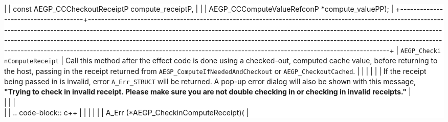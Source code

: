 |                                     |     const AEGP_CCCheckoutReceiptP   compute_receiptP,                                                                                                                                                                                                                                                                                                                                                                                                                                                     |
|                                     |     AEGP_CCComputeValueRefconP    *compute_valuePP);                                                                                                                                                                                                                                                                                                                                                                                                                                                      |
+-------------------------------------+-----------------------------------------------------------------------------------------------------------------------------------------------------------------------------------------------------------------------------------------------------------------------------------------------------------------------------------------------------------------------------------------------------------------------------------------------------------------------------------------------------------+
| ``AEGP_CheckinComputeReceipt``      | Call this method after the effect code is done using a checked-out, computed cache value, before returning to the host, passing in the receipt returned from ``AEGP_ComputeIfNeededAndCheckout`` or ``AEGP_CheckoutCached``.                                                                                                                                                                                                                                                                              |
|                                     |                                                                                                                                                                                                                                                                                                                                                                                                                                                                                                           |
|                                     | If the receipt being passed in is invalid, error ``A_Err_STRUCT`` will be returned. A pop-up error dialog will also be shown with this message, **"Trying to check in invalid receipt. Please make sure you are not double checking in or checking in invalid receipts."**                                                                                                                                                                                                                                |                                                                         
|                                     |                                                                                                                                                                                                                                                                                                                                                                                                                                                                                                           |                                                                                                                                                                                                                                                                                                                                                                                                                                                                                             
|                                     | .. code-block:: c++                                                                                                                                                                                                                                                                                                                                                                                                                                                                                       |
|                                     |                                                                                                                                                                                                                                                                                                                                                                                                                                                                                                           |
|                                     |   A_Err (*AEGP_CheckinComputeReceipt)(                                                                                                                                                                                                                                                                                                                                                                                                                                                                    |